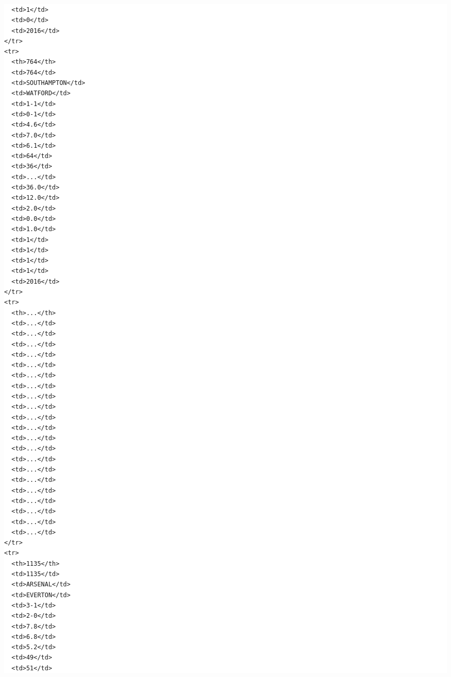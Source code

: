       <td>1</td>
      <td>0</td>
      <td>2016</td>
    </tr>
    <tr>
      <th>764</th>
      <td>764</td>
      <td>SOUTHAMPTON</td>
      <td>WATFORD</td>
      <td>1-1</td>
      <td>0-1</td>
      <td>4.6</td>
      <td>7.0</td>
      <td>6.1</td>
      <td>64</td>
      <td>36</td>
      <td>...</td>
      <td>36.0</td>
      <td>12.0</td>
      <td>2.0</td>
      <td>0.0</td>
      <td>1.0</td>
      <td>1</td>
      <td>1</td>
      <td>1</td>
      <td>1</td>
      <td>2016</td>
    </tr>
    <tr>
      <th>...</th>
      <td>...</td>
      <td>...</td>
      <td>...</td>
      <td>...</td>
      <td>...</td>
      <td>...</td>
      <td>...</td>
      <td>...</td>
      <td>...</td>
      <td>...</td>
      <td>...</td>
      <td>...</td>
      <td>...</td>
      <td>...</td>
      <td>...</td>
      <td>...</td>
      <td>...</td>
      <td>...</td>
      <td>...</td>
      <td>...</td>
      <td>...</td>
    </tr>
    <tr>
      <th>1135</th>
      <td>1135</td>
      <td>ARSENAL</td>
      <td>EVERTON</td>
      <td>3-1</td>
      <td>2-0</td>
      <td>7.8</td>
      <td>6.8</td>
      <td>5.2</td>
      <td>49</td>
      <td>51</td>